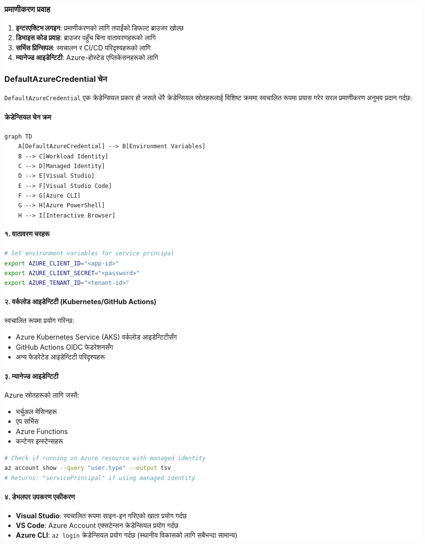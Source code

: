### प्रमाणीकरण प्रवाह
1. **इन्टरएक्टिभ लगइन**: प्रमाणीकरणको लागि तपाईंको डिफल्ट ब्राउजर खोल्छ
2. **डिभाइस कोड प्रवाह**: ब्राउजर पहुँच बिना वातावरणहरूको लागि
3. **सर्भिस प्रिन्सिपल**: स्वचालन र CI/CD परिदृश्यहरूको लागि
4. **म्यानेज्ड आइडेन्टिटी**: Azure-होस्टेड एप्लिकेसनहरूको लागि

### DefaultAzureCredential चेन

`DefaultAzureCredential` एक क्रेडेन्सियल प्रकार हो जसले धेरै क्रेडेन्सियल स्रोतहरूलाई विशिष्ट क्रममा स्वचालित रूपमा प्रयास गरेर सरल प्रमाणीकरण अनुभव प्रदान गर्दछ:

#### क्रेडेन्सियल चेन क्रम
```mermaid
graph TD
    A[DefaultAzureCredential] --> B[Environment Variables]
    B --> C[Workload Identity]
    C --> D[Managed Identity]
    D --> E[Visual Studio]
    E --> F[Visual Studio Code]
    F --> G[Azure CLI]
    G --> H[Azure PowerShell]
    H --> I[Interactive Browser]
```

#### १. वातावरण चरहरू
```bash
# Set environment variables for service principal
export AZURE_CLIENT_ID="<app-id>"
export AZURE_CLIENT_SECRET="<password>"
export AZURE_TENANT_ID="<tenant-id>"
```

#### २. वर्कलोड आइडेन्टिटी (Kubernetes/GitHub Actions)
स्वचालित रूपमा प्रयोग गरिन्छ:
- Azure Kubernetes Service (AKS) वर्कलोड आइडेन्टिटीसँग
- GitHub Actions OIDC फेडरेशनसँग
- अन्य फेडरेटेड आइडेन्टिटी परिदृश्यहरू

#### ३. म्यानेज्ड आइडेन्टिटी
Azure स्रोतहरूको लागि जस्तै:
- भर्चुअल मेसिनहरू
- एप सर्भिस
- Azure Functions
- कन्टेनर इन्स्टेन्सहरू

```bash
# Check if running on Azure resource with managed identity
az account show --query "user.type" --output tsv
# Returns: "servicePrincipal" if using managed identity
```

#### ४. डेभलपर उपकरण एकीकरण
- **Visual Studio**: स्वचालित रूपमा साइन-इन गरिएको खाता प्रयोग गर्दछ
- **VS Code**: Azure Account एक्सटेन्सन क्रेडेन्सियल प्रयोग गर्दछ
- **Azure CLI**: `az login` क्रेडेन्सियल प्रयोग गर्दछ (स्थानीय विकासको लागि सबैभन्दा सामान्य)
